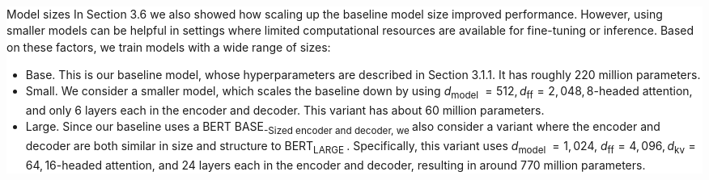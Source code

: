Model sizes In Section 3.6 we also showed how scaling up the baseline model size improved performance. However, using smaller models can be helpful in settings where limited computational resources are available for fine-tuning or inference. Based on these factors, we train models with a wide range of sizes:

- Base. This is our baseline model, whose hyperparameters are described in Section 3.1.1. It has roughly 220 million parameters.
- Small. We consider a smaller model, which scales the baseline down by using $d_{\text {model }}=512, d_{\mathrm{ff}}=2,048,8$-headed attention, and only 6 layers each in the encoder and decoder. This variant has about 60 million parameters.
- Large. Since our baseline uses a BERT $\mathrm{BASE}_{\text {-Sized encoder and decoder, we }}$ also consider a variant where the encoder and decoder are both similar in size and structure to $\mathrm{BERT}_{\text {LARGE }}$. Specifically, this variant uses $d_{\text {model }}=1,024$, $d_{\mathrm{ff}}=4,096, d_{\mathrm{kv}}=64,16$-headed attention, and 24 layers each in the encoder and decoder, resulting in around 770 million parameters.
